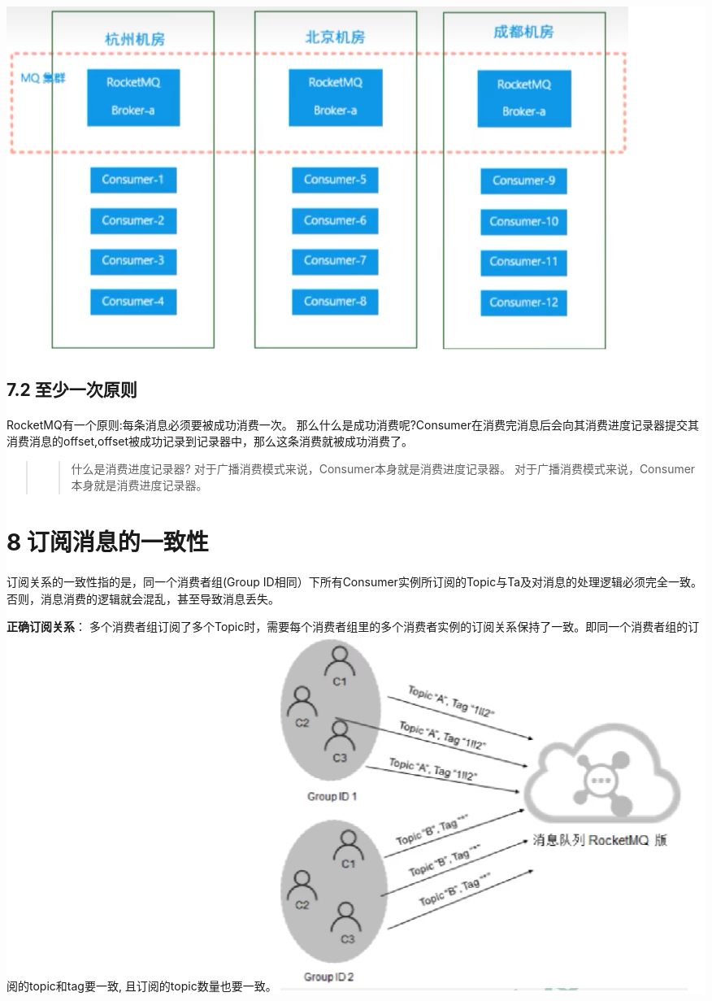 ![](img/queue_distribution_4.png)

## 7.2 至少一次原则
RocketMQ有一个原则:每条消息必须要被成功消费一次。
那么什么是成功消费呢?Consumer在消费完消息后会向其消费进度记录器提交其消费消息的offset,offset被成功记录到记录器中，那么这条消费就被成功消费了。

>> 什么是消费进度记录器?
对于广播消费模式来说，Consumer本身就是消费进度记录器。
对于广播消费模式来说，Consumer本身就是消费进度记录器。

# 8 订阅消息的一致性
订阅关系的一致性指的是，同一个消费者组(Group ID相同）下所有Consumer实例所订阅的Topic与Ta及对消息的处理逻辑必须完全一致。否则，消息消费的逻辑就会混乱，甚至导致消息丢失。

**正确订阅关系**：
多个消费者组订阅了多个Topic时，需要每个消费者组里的多个消费者实例的订阅关系保持了一致。即同一个消费者组的订阅的topic和tag要一致, 且订阅的topic数量也要一致。
![](img/order_1.png)
